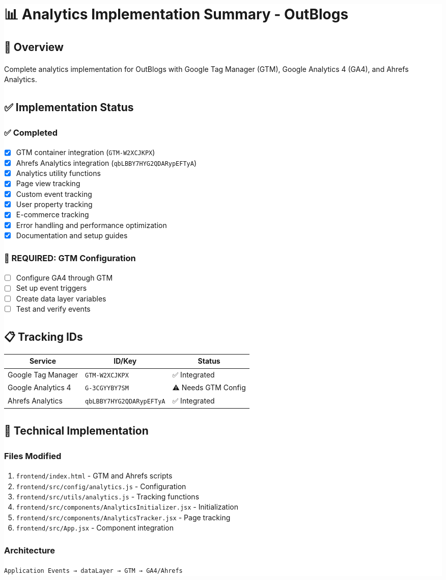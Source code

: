 # 📊 Analytics Implementation Summary - OutBlogs

## 🎯 Overview
Complete analytics implementation for OutBlogs with Google Tag Manager (GTM), Google Analytics 4 (GA4), and Ahrefs Analytics.

## ✅ Implementation Status

### ✅ Completed
- [x] GTM container integration (`GTM-W2XCJKPX`)
- [x] Ahrefs Analytics integration (`qbLBBY7HYG2QDARypEFTyA`)
- [x] Analytics utility functions
- [x] Page view tracking
- [x] Custom event tracking
- [x] User property tracking
- [x] E-commerce tracking
- [x] Error handling and performance optimization
- [x] Documentation and setup guides

### 🚨 REQUIRED: GTM Configuration
- [ ] Configure GA4 through GTM
- [ ] Set up event triggers
- [ ] Create data layer variables
- [ ] Test and verify events

## 📋 Tracking IDs

| Service | ID/Key | Status |
|---------|--------|--------|
| Google Tag Manager | `GTM-W2XCJKPX` | ✅ Integrated |
| Google Analytics 4 | `G-3CGYYBY7SM` | ⚠️ Needs GTM Config |
| Ahrefs Analytics | `qbLBBY7HYG2QDARypEFTyA` | ✅ Integrated |

## 🔧 Technical Implementation

### Files Modified
1. `frontend/index.html` - GTM and Ahrefs scripts
2. `frontend/src/config/analytics.js` - Configuration
3. `frontend/src/utils/analytics.js` - Tracking functions
4. `frontend/src/components/AnalyticsInitializer.jsx` - Initialization
5. `frontend/src/components/AnalyticsTracker.jsx` - Page tracking
6. `frontend/src/App.jsx` - Component integration

### Architecture
```
Application Events → dataLayer → GTM → GA4/Ahrefs
```
